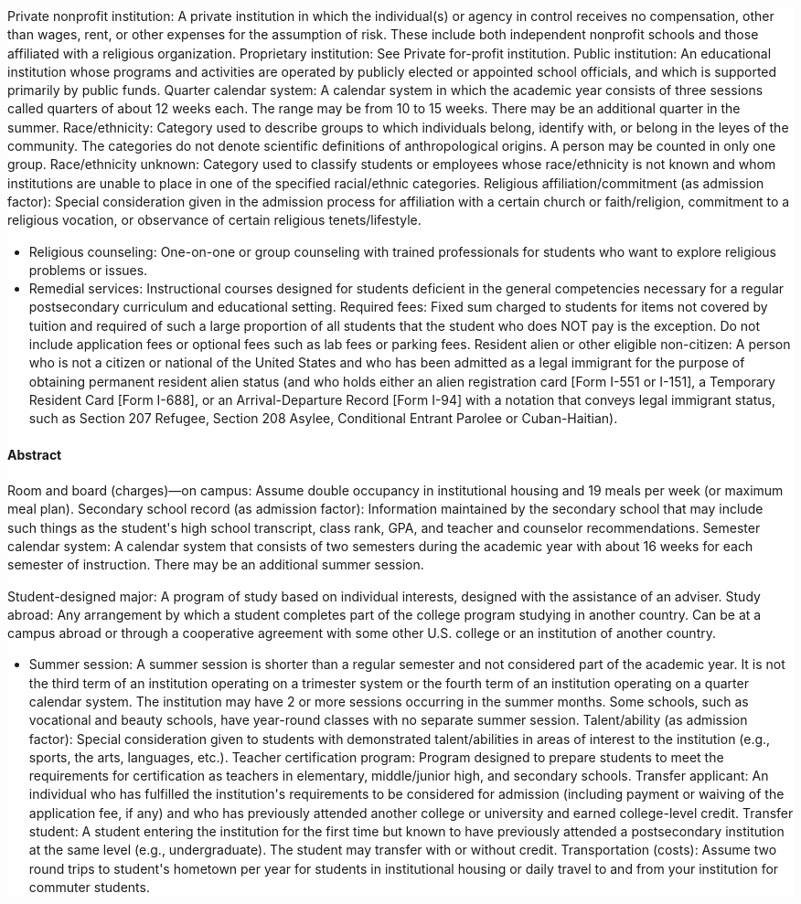 Private nonprofit institution: A private institution in which the individual(s) or agency in control receives no compensation, other than wages, rent, or other expenses for the assumption of risk. These include both independent nonprofit schools and those affiliated with a religious organization.
Proprietary institution: See Private for-profit institution.
Public institution: An educational institution whose programs and activities are operated by publicly elected or appointed school officials, and which is supported primarily by public funds.
Quarter calendar system: A calendar system in which the academic year consists of three sessions called quarters of about 12 weeks each. The range may be from 10 to 15 weeks. There may be an additional quarter in the summer.
Race/ethnicity: Category used to describe groups to which individuals belong, identify with, or belong in the leyes of the community. The categories do not denote scientific definitions of anthropological origins. A person may be counted in only one group.
Race/ethnicity unknown: Category used to classify students or employees whose race/ethnicity is not known and whom institutions are unable to place in one of the specified racial/ethnic categories.
Religious affiliation/commitment (as admission factor): Special consideration given in the admission process for affiliation with a certain church or faith/religion, commitment to a religious vocation, or observance of certain religious tenets/lifestyle.

* Religious counseling: One-on-one or group counseling with trained professionals for students who want to explore religious problems or issues.
* Remedial services: Instructional courses designed for students deficient in the general competencies necessary for a regular postsecondary curriculum and educational setting.
Required fees: Fixed sum charged to students for items not covered by tuition and required of such a large proportion of all students that the student who does NOT pay is the exception. Do not include application fees or optional fees such as lab fees or parking fees.
Resident alien or other eligible non-citizen: A person who is not a citizen or national of the United States and who has been admitted as a legal immigrant for the purpose of obtaining permanent resident alien status (and who holds either an alien registration card [Form I-551 or I-151], a Temporary Resident Card [Form I-688], or an Arrival-Departure Record [Form I-94] with a notation that conveys legal immigrant status, such as Section 207 Refugee, Section 208 Asylee, Conditional Entrant Parolee or Cuban-Haitian).


#### Abstract

Room and board (charges)—on campus: Assume double occupancy in institutional housing and 19 meals per week (or maximum meal plan). Secondary school record (as admission factor): Information maintained by the secondary school that may include such things as the student's high school transcript, class rank, GPA, and teacher and counselor recommendations. Semester calendar system: A calendar system that consists of two semesters during the academic year with about 16 weeks for each semester of instruction. There may be an additional summer session.


Student-designed major: A program of study based on individual interests, designed with the assistance of an adviser.
Study abroad: Any arrangement by which a student completes part of the college program studying in another country. Can be at a campus abroad or through a cooperative agreement with some other U.S. college or an institution of another country.

* Summer session: A summer session is shorter than a regular semester and not considered part of the academic year. It is not the third term of an institution operating on a trimester system or the fourth term of an institution operating on a quarter calendar system. The institution may have 2 or more sessions occurring in the summer months. Some schools, such as vocational and beauty schools, have year-round classes with no separate summer session.
Talent/ability (as admission factor): Special consideration given to students with demonstrated talent/abilities in areas of interest to the institution (e.g., sports, the arts, languages, etc.).
Teacher certification program: Program designed to prepare students to meet the requirements for certification as teachers in elementary, middle/junior high, and secondary schools.
Transfer applicant: An individual who has fulfilled the institution's requirements to be considered for admission (including payment or waiving of the application fee, if any) and who has previously attended another college or university and earned college-level credit.
Transfer student: A student entering the institution for the first time but known to have previously attended a postsecondary institution at the same level (e.g., undergraduate). The student may transfer with or without credit.
Transportation (costs): Assume two round trips to student's hometown per year for students in institutional housing or daily travel to and from your institution for commuter students.